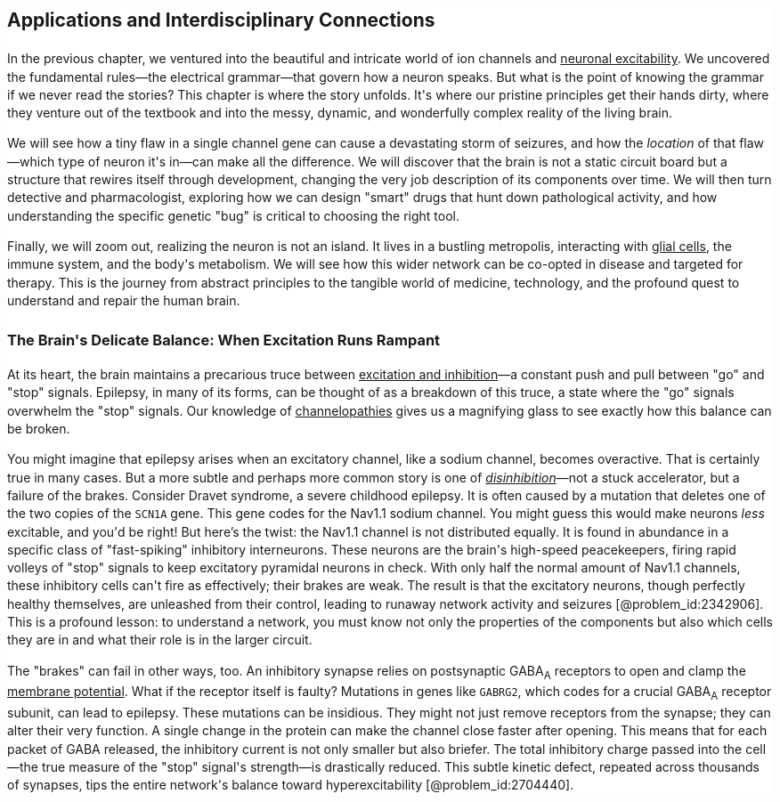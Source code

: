 ## Applications and Interdisciplinary Connections

In the previous chapter, we ventured into the beautiful and intricate world of ion channels and [neuronal excitability](@article_id:152577). We uncovered the fundamental rules—the electrical grammar—that govern how a neuron speaks. But what is the point of knowing the grammar if we never read the stories? This chapter is where the story unfolds. It's where our pristine principles get their hands dirty, where they venture out of the textbook and into the messy, dynamic, and wonderfully complex reality of the living brain.

We will see how a tiny flaw in a single channel gene can cause a devastating storm of seizures, and how the *location* of that flaw—which type of neuron it's in—can make all the difference. We will discover that the brain is not a static circuit board but a structure that rewires itself through development, changing the very job description of its components over time. We will then turn detective and pharmacologist, exploring how we can design "smart" drugs that hunt down pathological activity, and how understanding the specific genetic "bug" is critical to choosing the right tool.

Finally, we will zoom out, realizing the neuron is not an island. It lives in a bustling metropolis, interacting with [glial cells](@article_id:138669), the immune system, and the body's metabolism. We will see how this wider network can be co-opted in disease and targeted for therapy. This is the journey from abstract principles to the tangible world of medicine, technology, and the profound quest to understand and repair the human brain.

### The Brain's Delicate Balance: When Excitation Runs Rampant

At its heart, the brain maintains a precarious truce between [excitation and inhibition](@article_id:175568)—a constant push and pull between "go" and "stop" signals. Epilepsy, in many of its forms, can be thought of as a breakdown of this truce, a state where the "go" signals overwhelm the "stop" signals. Our knowledge of [channelopathies](@article_id:141693) gives us a magnifying glass to see exactly how this balance can be broken.

You might imagine that epilepsy arises when an excitatory channel, like a sodium channel, becomes overactive. That is certainly true in many cases. But a more subtle and perhaps more common story is one of *[disinhibition](@article_id:164408)*—not a stuck accelerator, but a failure of the brakes. Consider Dravet syndrome, a severe childhood epilepsy. It is often caused by a mutation that deletes one of the two copies of the `SCN1A` gene. This gene codes for the Nav1.1 sodium channel. You might guess this would make neurons *less* excitable, and you'd be right! But here’s the twist: the Nav1.1 channel is not distributed equally. It is found in abundance in a specific class of "fast-spiking" inhibitory interneurons. These neurons are the brain's high-speed peacekeepers, firing rapid volleys of "stop" signals to keep excitatory pyramidal neurons in check. With only half the normal amount of Nav1.1 channels, these inhibitory cells can't fire as effectively; their brakes are weak. The result is that the excitatory neurons, though perfectly healthy themselves, are unleashed from their control, leading to runaway network activity and seizures [@problem_id:2342906]. This is a profound lesson: to understand a network, you must know not only the properties of the components but also which cells they are in and what their role is in the larger circuit.

The "brakes" can fail in other ways, too. An inhibitory synapse relies on postsynaptic GABA$_{\mathrm{A}}$ receptors to open and clamp the [membrane potential](@article_id:150502). What if the receptor itself is faulty? Mutations in genes like `GABRG2`, which codes for a crucial GABA$_{\mathrm{A}}$ receptor subunit, can lead to epilepsy. These mutations can be insidious. They might not just remove receptors from the synapse; they can alter their very function. A single change in the protein can make the channel close faster after opening. This means that for each packet of GABA released, the inhibitory current is not only smaller but also briefer. The total inhibitory charge passed into the cell—the true measure of the "stop" signal's strength—is drastically reduced. This subtle kinetic defect, repeated across thousands of synapses, tips the entire network's balance toward hyperexcitability [@problem_id:2704440].
